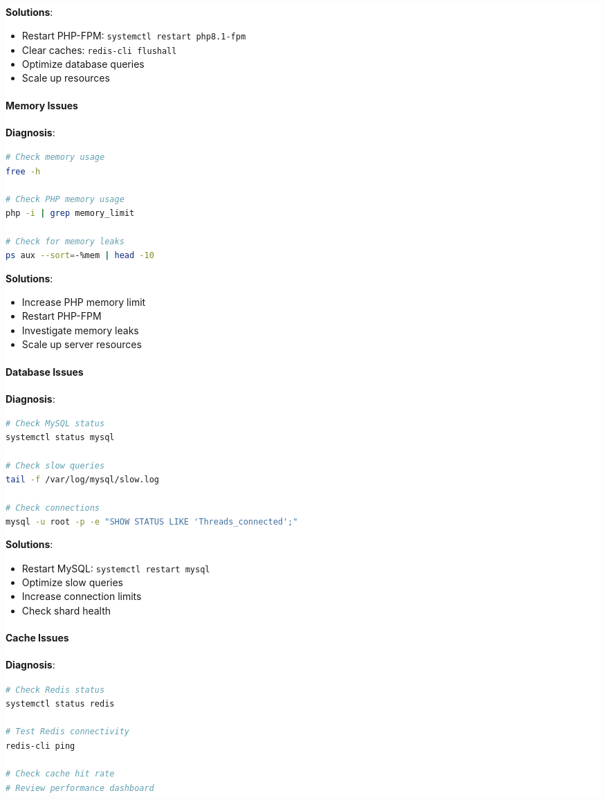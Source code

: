 **Solutions**:
- Restart PHP-FPM: `systemctl restart php8.1-fpm`
- Clear caches: `redis-cli flushall`
- Optimize database queries
- Scale up resources

#### Memory Issues
**Diagnosis**:
```bash
# Check memory usage
free -h

# Check PHP memory usage
php -i | grep memory_limit

# Check for memory leaks
ps aux --sort=-%mem | head -10
```

**Solutions**:
- Increase PHP memory limit
- Restart PHP-FPM
- Investigate memory leaks
- Scale up server resources

#### Database Issues
**Diagnosis**:
```bash
# Check MySQL status
systemctl status mysql

# Check slow queries
tail -f /var/log/mysql/slow.log

# Check connections
mysql -u root -p -e "SHOW STATUS LIKE 'Threads_connected';"
```

**Solutions**:
- Restart MySQL: `systemctl restart mysql`
- Optimize slow queries
- Increase connection limits
- Check shard health

#### Cache Issues
**Diagnosis**:
```bash
# Check Redis status
systemctl status redis

# Test Redis connectivity
redis-cli ping

# Check cache hit rate
# Review performance dashboard
```
